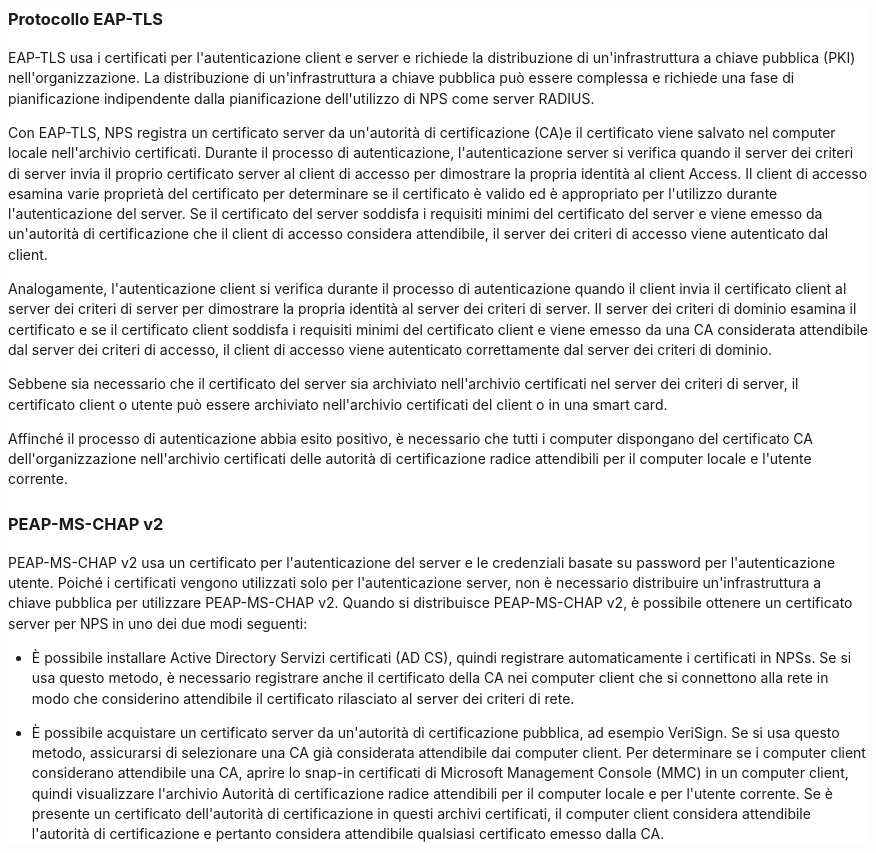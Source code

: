 ### <a name="eap-tls"></a>Protocollo EAP-TLS

EAP-TLS usa i certificati per l'autenticazione client e server e richiede la distribuzione di un'infrastruttura a chiave pubblica (PKI) nell'organizzazione. La distribuzione di un'infrastruttura a chiave pubblica può essere complessa e richiede una fase di pianificazione indipendente dalla pianificazione dell'utilizzo di NPS come server RADIUS.

Con EAP-TLS, NPS registra un certificato server da un'autorità di certificazione \(CA\)e il certificato viene salvato nel computer locale nell'archivio certificati. Durante il processo di autenticazione, l'autenticazione server si verifica quando il server dei criteri di server invia il proprio certificato server al client di accesso per dimostrare la propria identità al client Access. Il client di accesso esamina varie proprietà del certificato per determinare se il certificato è valido ed è appropriato per l'utilizzo durante l'autenticazione del server. Se il certificato del server soddisfa i requisiti minimi del certificato del server e viene emesso da un'autorità di certificazione che il client di accesso considera attendibile, il server dei criteri di accesso viene autenticato dal client.

Analogamente, l'autenticazione client si verifica durante il processo di autenticazione quando il client invia il certificato client al server dei criteri di server per dimostrare la propria identità al server dei criteri di server. Il server dei criteri di dominio esamina il certificato e se il certificato client soddisfa i requisiti minimi del certificato client e viene emesso da una CA considerata attendibile dal server dei criteri di accesso, il client di accesso viene autenticato correttamente dal server dei criteri di dominio.

Sebbene sia necessario che il certificato del server sia archiviato nell'archivio certificati nel server dei criteri di server, il certificato client o utente può essere archiviato nell'archivio certificati del client o in una smart card.

Affinché il processo di autenticazione abbia esito positivo, è necessario che tutti i computer dispongano del certificato CA dell'organizzazione nell'archivio certificati delle autorità di certificazione radice attendibili per il computer locale e l'utente corrente.

### <a name="peap-ms-chap-v2"></a>PEAP-MS-CHAP v2

PEAP-MS-CHAP v2 usa un certificato per l'autenticazione del server e le credenziali basate su password per l'autenticazione utente. Poiché i certificati vengono utilizzati solo per l'autenticazione server, non è necessario distribuire un'infrastruttura a chiave pubblica per utilizzare PEAP-MS-CHAP v2. Quando si distribuisce PEAP-MS-CHAP v2, è possibile ottenere un certificato server per NPS in uno dei due modi seguenti:

- È possibile installare Active Directory Servizi certificati (AD CS), quindi registrare automaticamente i certificati in NPSs. Se si usa questo metodo, è necessario registrare anche il certificato della CA nei computer client che si connettono alla rete in modo che considerino attendibile il certificato rilasciato al server dei criteri di rete.

- È possibile acquistare un certificato server da un'autorità di certificazione pubblica, ad esempio VeriSign. Se si usa questo metodo, assicurarsi di selezionare una CA già considerata attendibile dai computer client. Per determinare se i computer client considerano attendibile una CA, aprire lo snap-in certificati di Microsoft Management Console (MMC) in un computer client, quindi visualizzare l'archivio Autorità di certificazione radice attendibili per il computer locale e per l'utente corrente. Se è presente un certificato dell'autorità di certificazione in questi archivi certificati, il computer client considera attendibile l'autorità di certificazione e pertanto considera attendibile qualsiasi certificato emesso dalla CA.
